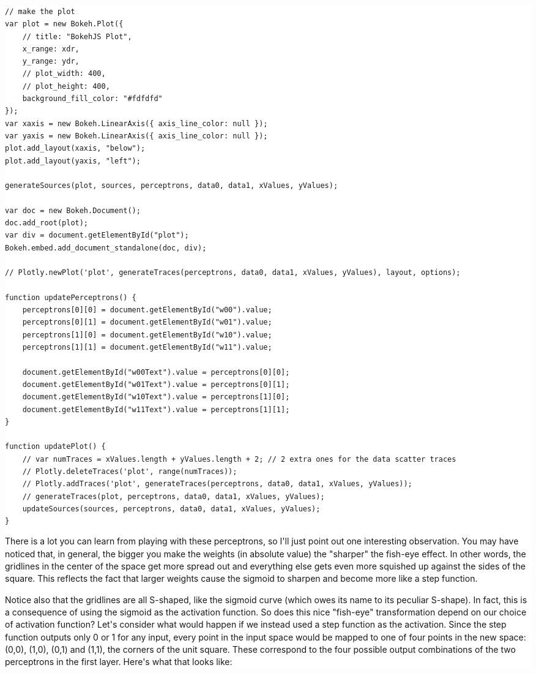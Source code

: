     // make the plot
    var plot = new Bokeh.Plot({
        // title: "BokehJS Plot",
        x_range: xdr,
        y_range: ydr,
        // plot_width: 400,
        // plot_height: 400,
        background_fill_color: "#fdfdfd"
    });
    var xaxis = new Bokeh.LinearAxis({ axis_line_color: null });
    var yaxis = new Bokeh.LinearAxis({ axis_line_color: null });
    plot.add_layout(xaxis, "below");
    plot.add_layout(yaxis, "left");

    generateSources(plot, sources, perceptrons, data0, data1, xValues, yValues);

    var doc = new Bokeh.Document();
    doc.add_root(plot);
    var div = document.getElementById("plot");
    Bokeh.embed.add_document_standalone(doc, div);

    // Plotly.newPlot('plot', generateTraces(perceptrons, data0, data1, xValues, yValues), layout, options);

    function updatePerceptrons() {
        perceptrons[0][0] = document.getElementById("w00").value;
        perceptrons[0][1] = document.getElementById("w01").value;
        perceptrons[1][0] = document.getElementById("w10").value;
        perceptrons[1][1] = document.getElementById("w11").value;

        document.getElementById("w00Text").value = perceptrons[0][0];
        document.getElementById("w01Text").value = perceptrons[0][1];
        document.getElementById("w10Text").value = perceptrons[1][0];
        document.getElementById("w11Text").value = perceptrons[1][1];
    }

    function updatePlot() {
        // var numTraces = xValues.length + yValues.length + 2; // 2 extra ones for the data scatter traces
        // Plotly.deleteTraces('plot', range(numTraces));
        // Plotly.addTraces('plot', generateTraces(perceptrons, data0, data1, xValues, yValues));
        // generateTraces(plot, perceptrons, data0, data1, xValues, yValues);
        updateSources(sources, perceptrons, data0, data1, xValues, yValues);
    }
</script>

There is a lot you can learn from playing with these perceptrons, so I'll just point out one interesting observation. You may have noticed that, in general, the bigger you make the weights (in absolute value) the "sharper" the fish-eye effect. In other words, the gridlines in the center of the space get more spread out and everything else gets even more squished up against the sides of the square. This reflects the fact that larger weights cause the sigmoid to sharpen and become more like a step function.

Notice also that the gridlines are all S-shaped, like the sigmoid curve (which owes its name to its peculiar S-shape). In fact, this is a consequence of using the sigmoid as the activation function. So does this nice "fish-eye" transformation depend on our choice of activation function? Let's consider what would happen if we instead used a step function as the activation. Since the step function outputs only 0 or 1 for any input, every point in the input space would be mapped to one of four points in the new space: (0,0), (1,0), (0,1) and (1,1), the corners of the unit square. These correspond to the four possible output combinations of the two perceptrons in the first layer. Here's what that looks like:


[^3blue1brown]: For a great introduction to the mathematics of transformations, I highly recommend 3Blue1Brown's video series on the [Essence of Linear Algebra](https://www.youtube.com/playlist?list=PLZHQObOWTQDPD3MizzM2xVFitgF8hE_ab).
[^ensembles]: As an aside, if you take the blending analogy further then another way to think about a multi-layer perceptron is as a kind of [ensemble method](https://en.wikipedia.org/wiki/Ensemble_learning). An ensemble method is a technique for taking predictions from a bunch of lousy models and producing a kind of weighted average that is more correct more often than any of the individual models. One example is something called a random forest, where you create a group of decision trees, train each one on only a small subset of the data, and then use the trees' collective predictions as a "vote" to decide how to classify each point. Another example is a technique called [boosting](https://en.wikipedia.org/wiki/Boosting_(machine_learning)) (the idea behind [AdaBoost](https://en.wikipedia.org/wiki/AdaBoost)), in which you train successive models on the data where the previous model made the most mistakes. In our case, we can think of the first layer of the perceptron as an ensemble of lousy perceptrons, except instead of just voting or averaging classifiers, we also do something a little like boosting: we focus in on the areas where the ensemble is least confident and train new models on those regions.